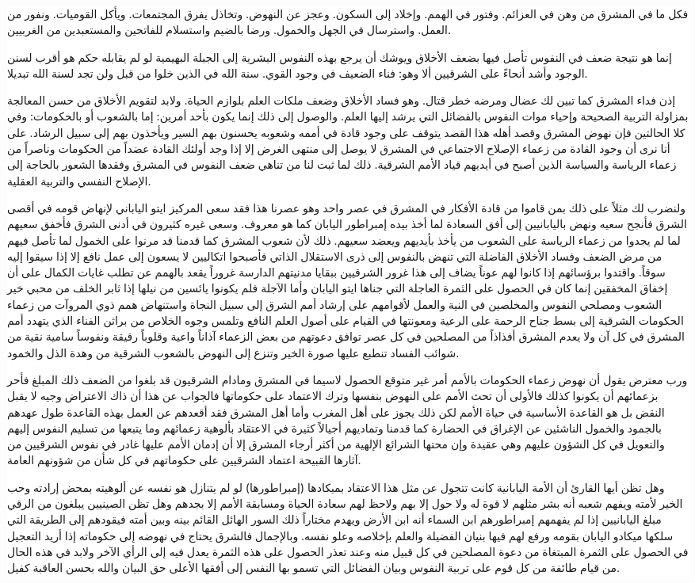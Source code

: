

 فكل ما في المشرق من وهن في العزائم. وفتور في الهمم. وإخلاد إلى السكون. وعجز عن النهوض. وتخاذل يفرق المجتمعات. ويأكل القوميات. ونفور من العمل. واسترسال في الجهل والخمول. ورضا بالضيم واستسلام للفاتحين والمستعبدين من الغربيين. 



 إنما هو نتيجة ضعف في النفوس تأصل فيها بضعف الأخلاق ويوشك أن يرجع بهذه النفوس البشرية إلى الجبلة البهيمية لو لم يقابله حكم هو أقرب لسنن الوجود وأشد أنحاءً على الشرقيين ألا وهو: فناء الضعيف في وجود القوي. سنة الله في الذين خلوا من قبل ولن تجد لسنة الله تبديلا. 



 إذن فداء المشرق كما تبين لك عضال ومرضه خطر قتال. وهو فساد الأخلاق وضعف   ملكات العلم بلوازم الحياة. ولابد لتقويم الأخلاق من حسن المعالجة بمزاولة التربية الصحيحة وإحياء موات النفوس بالفضائل التي يرشد إليها العلم. والوصول إلى ذلك إنما يكون بأحد أمرين: إما بالشعوب أو بالحكومات: وفي كلا الحالتين فإن نهوض المشرق وقصد أهله هذا القصد يتوقف على وجود قادة في أممه وشعوبه يحسنون بهم السير ويأخذون بهم إلى سبيل الرشاد. على أنا نرى أن وجود القادة من زعماء الإصلاح الاجتماعي في المشرق لا يوصل إلى منتهى الغرض إلا إذا وجد أولئك القادة عضداً من الحكومات وناصراً من زعماء الرياسة والسياسة الذين أصبح في أيديهم قياد الأمم الشرقية. ذلك لما ثبت لنا من تناهي ضعف النفوس في المشرق وفقدها الشعور بالحاجة إلى الإصلاح النفسي والتربية العقلية. 



 ولنضرب لك مثلاً على ذلك بمن قاموا من قادة الأفكار في المشرق في عصر واحد وهو عصرنا هذا فقد سعى المركيز ايتو الياباني لإنهاض قومه في أقصى الشرق فأنجح سعيه ونهض باليابانيين إلى أفق السعادة لما أخذ بيده إمبراطور اليابان كما هو معروف. وسعى غيره كثيرون في أدنى الشرق فأخفق سعيهم لما لم يجدوا من زعماء الرياسة على الشعوب من يأخذ بأيديهم ويعضد سعيهم. ذلك لأن شعوب المشرق كما قدمنا قد مرنوا على الخمول لما تأصل فيهم من مرض الضعف وفساد الأخلاق الفاضلة التي تنهض بالنفوس إلى ذرى الاستقلال الذاتي فأصبحوا اتكاليين لا يسعون إلى عمل نافع إلا إذا سيقوا إليه سوقاً. واقتدوا برؤسائهم إذا كانوا لهم عوناً يضاف إلى هذا غرور الشرقيين ببقايا مدنيتهم الدارسة غروراً يقعد بالهمم عن تطلب غايات الكمال على أن إخفاق المخفقين إنما كان في الحصول على الثمرة العاجلة التي جناها ايتو اليابان وأما الآجلة فلم يكونوا يائسين من نيلها إذا ثابر الخلف من محبي خير الشعوب ومصلحي النفوس والمخلصين في النية والعمل لأقوامهم على إرشاد أمم الشرق إلى سبيل النجاة واستنهاض همم ذوي المروآت من زعماء الحكومات الشرقية إلى بسط جناح الرحمة على الرعية ومعونتها في القيام على أصول العلم النافع وتلمس وجوه الخلاص من براثن الفناء الذي يتهدد أمم المشرق في كل آن ولا يعدم المشرق أفذاذاً من المصلحين في كل عصر توافق دعوتهم من بعض الزعماء آذاناً واعية وقلوباً رقيقة ونفوساً سامية نقية من شوائب الفساد تنطبع عليها صورة الخير وتنزع   إلى النهوض بالشعوب الشرقية من وهدة الذل والخمود. 



 ورب معترض يقول أن نهوض زعماء الحكومات بالأمم أمر غير متوقع الحصول لاسيما في المشرق ومادام الشرقيون قد بلغوا من الضعف ذلك المبلغ فأحر بزعمائهم أن يكونوا كذلك فالأولى أن تحث الأمم على النهوض بنفسها وترك الاعتماد على حكوماتها فالجواب عن هذا أن ذاك الاعتراض وجيه لا يقبل النقض بل هو القاعدة الأساسية في حياة الأمم لكن ذلك يجوز على أهل المغرب وأما أهل المشرق فقد أقعدهم عن العمل بهذه القاعدة طول عهدهم بالجمود والخمول الناشئين عن الإغراق في الحضارة كما قدمنا وتماديهم أجيالاً كثيرة في الاعتقاد بألوهية زعمائهم وما يتبعها من تسليم النفوس إليهم والتعويل في كل الشؤون عليهم وهي عقيدة وإن محتها الشرائع الإلهية من أكثر أرجاء المشرق إلا أن إدمان الأمم عليها غادر في نفوس الشرقيين من آثارها القبيحة اعتماد الشرقيين على حكوماتهم في كل شأن من شؤونهم العامة. 



 وهل تظن أيها القارئ أن الأمة اليابانية كانت تتجول عن مثل هذا الاعتقاد بميكادها (إمبراطورها) لو لم يتنازل هو نفسه عن ألوهيته بمحض إرادته وحب الخير لأمته ويفهم شعبه أنه بشر مثلهم لا قوة له ولا حول إلا بهم ولاحظ لهم سعادة الحياة ومسابقة الأمم إلا بجدهم وهل تظن الصينيين يبلغون من الرقي مبلغ اليابانيين إذا لم يفهمهم إمبراطورهم ابن السماء أنه ابن الأرض ويهدم مختاراً ذلك السور الهائل القائم بينه وبين أمته فيقودهم إلى الطريقة التي سلكها ميكادو اليابان بقومه ورفع لهم فيها بنيان الفضيلة والعلم بإخلاصه وعلو نفسه. وبالإجمال فالشرق يحتاج في نهوضه إلى حكوماته إذا أريد التعجيل في الحصول على الثمرة المبتغاة من دعوة المصلحين في كل قبيل منه وعند تعذر الحصول على هذه الثمرة يعدل فيه إلى الرأي الآخر ولابد في هذه الحال من قيام طائفة من كل قوم على تربية النفوس وبيان الفضائل التي تسمو بها النفس إلى أفقها الأعلى حق البيان والله بحسن العاقبة كفيل. 
